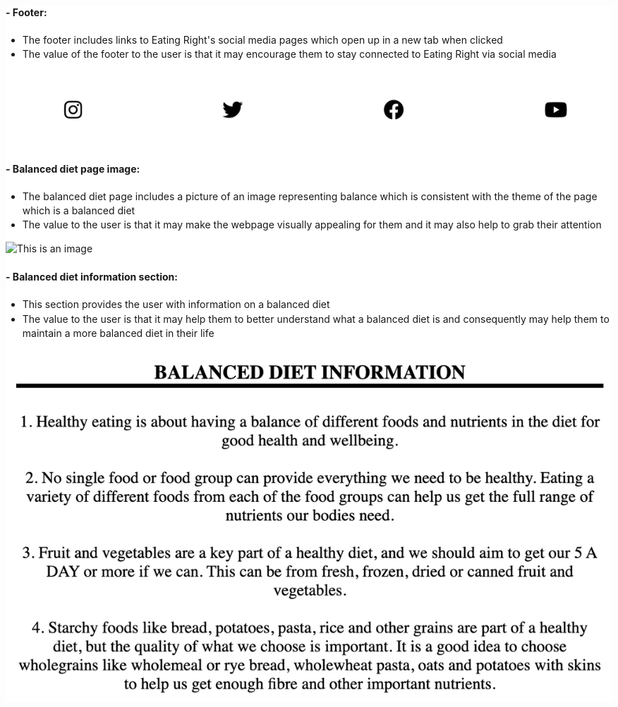 #### - Footer:

- The footer includes links to Eating Right's social media pages which open up in a new tab when clicked
- The value of the footer to the user is that it may encourage them to stay connected to Eating Right via social media

![This is an image](/assets/images/readme_images/footer.png)

#### - Balanced diet page image:

- The balanced diet page includes a picture of an image representing balance which is consistent with the theme of the page which is a balanced diet
- The value to the user is that it may make the webpage visually appealing for them and it may also help to grab their attention

![This is an image](/assets/images/readme_images/balance.png)

#### - Balanced diet information section: 

- This section provides the user with information on a balanced diet
- The value to the user is that it may help them to better understand what a balanced diet is and consequently may help them to maintain a more balanced diet in their life

![This is an image](/assets/images/readme_images/balanced_diet_information_1.png)